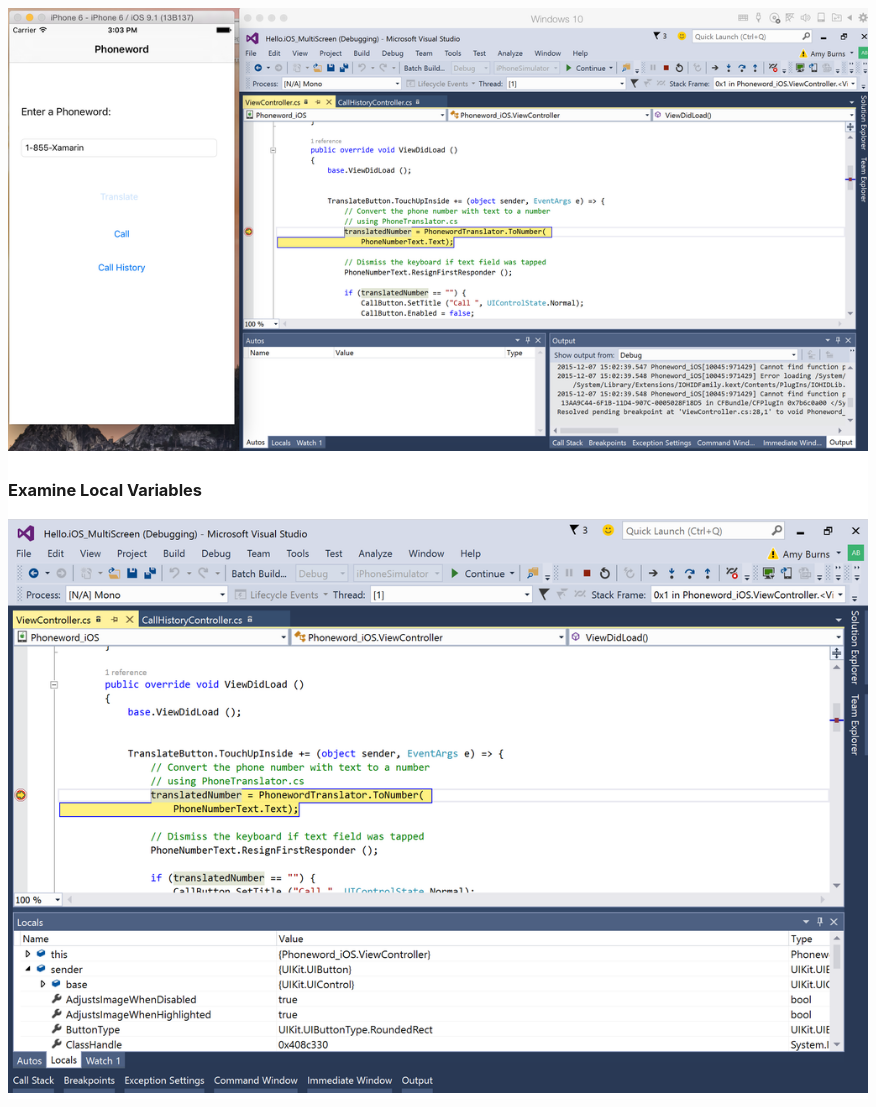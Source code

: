 ![](introduction-to-xamarin-ios-for-visual-studio-images/image19.png "This screenshot shows the iOS Simulator running next to Visual Studio using Parallels on OS X")

### Examine Local Variables

![](introduction-to-xamarin-ios-for-visual-studio-images/image20.png "Examining Local Variables with debugging")

